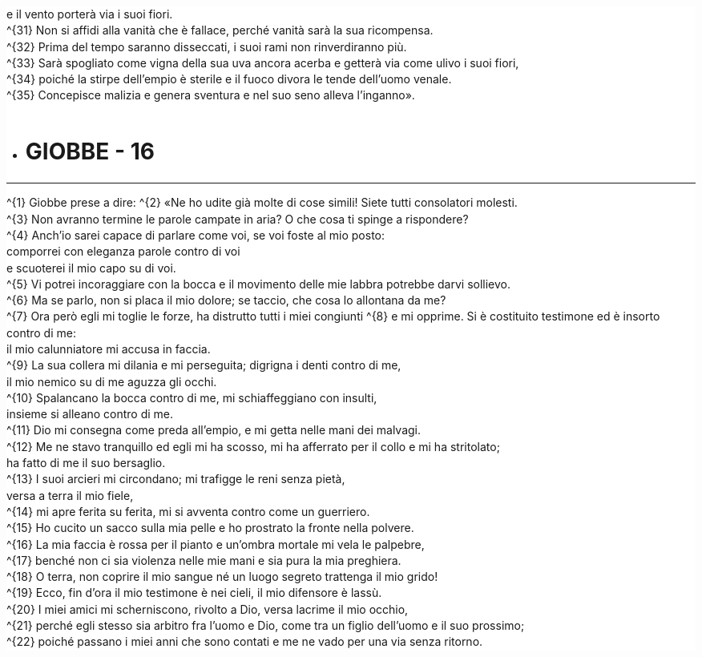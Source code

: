 e il vento porterà via i suoi fiori.  
^{31} Non si affidi alla vanità che è fallace,
perché vanità sarà la sua ricompensa.  
^{32} Prima del tempo saranno disseccati,
i suoi rami non rinverdiranno più.  
^{33} Sarà spogliato come vigna della sua uva ancora acerba
e getterà via come ulivo i suoi fiori,  
^{34} poiché la stirpe dell’empio è sterile
e il fuoco divora le tende dell’uomo venale.  
^{35} Concepisce malizia e genera sventura
e nel suo seno alleva l’inganno».

- # GIOBBE - 16
----------------------------------

^{1} Giobbe prese a dire:
^{2} «Ne ho udite già molte di cose simili!
Siete tutti consolatori molesti.  
^{3} Non avranno termine le parole campate in aria?
O che cosa ti spinge a rispondere?  
^{4} Anch’io sarei capace di parlare come voi,
se voi foste al mio posto:  
comporrei con eleganza parole contro di voi  
e scuoterei il mio capo su di voi.  
^{5} Vi potrei incoraggiare con la bocca
e il movimento delle mie labbra potrebbe darvi sollievo.  
^{6} Ma se parlo, non si placa il mio dolore;
se taccio, che cosa lo allontana da me?  
^{7} Ora però egli mi toglie le forze,
ha distrutto tutti i miei congiunti ^{8} e mi opprime.
Si è costituito testimone ed è insorto contro di me:  
il mio calunniatore mi accusa in faccia.  
^{9} La sua collera mi dilania e mi perseguita;
digrigna i denti contro di me,  
il mio nemico su di me aguzza gli occhi.  
^{10} Spalancano la bocca contro di me,
mi schiaffeggiano con insulti,  
insieme si alleano contro di me.  
^{11} Dio mi consegna come preda all’empio,
e mi getta nelle mani dei malvagi.  
^{12} Me ne stavo tranquillo ed egli mi ha scosso,
mi ha afferrato per il collo e mi ha stritolato;  
ha fatto di me il suo bersaglio.  
^{13} I suoi arcieri mi circondano;
mi trafigge le reni senza pietà,  
versa a terra il mio fiele,  
^{14} mi apre ferita su ferita,
mi si avventa contro come un guerriero.  
^{15} Ho cucito un sacco sulla mia pelle
e ho prostrato la fronte nella polvere.  
^{16} La mia faccia è rossa per il pianto
e un’ombra mortale mi vela le palpebre,  
^{17} benché non ci sia violenza nelle mie mani
e sia pura la mia preghiera.  
^{18} O terra, non coprire il mio sangue
né un luogo segreto trattenga il mio grido!  
^{19} Ecco, fin d’ora il mio testimone è nei cieli,
il mio difensore è lassù.  
^{20} I miei amici mi scherniscono,
rivolto a Dio, versa lacrime il mio occhio,  
^{21} perché egli stesso sia arbitro fra l’uomo e Dio,
come tra un figlio dell’uomo e il suo prossimo;  
^{22} poiché passano i miei anni che sono contati
e me ne vado per una via senza ritorno.
